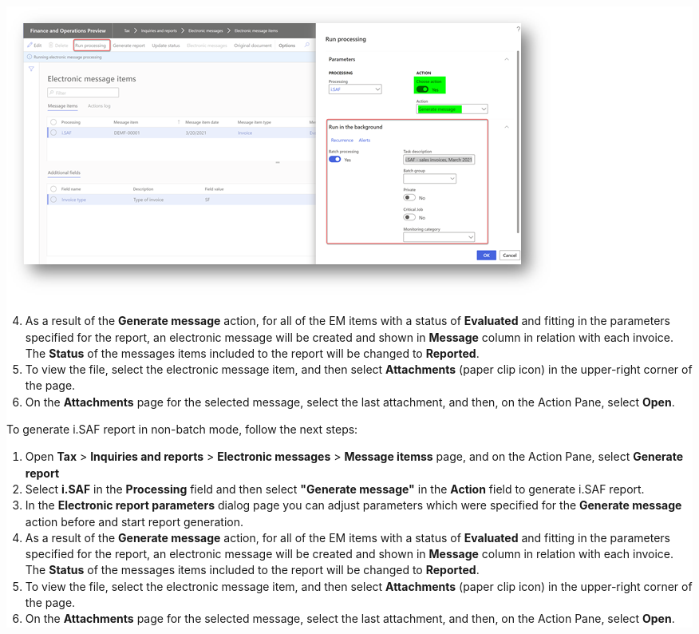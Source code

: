 ![i.SAF Invoice type evaluation](media/isaf-run-processing.png)

4. As a result of the **Generate message** action, for all of the EM items with a status of **Evaluated** and fitting in the parameters specified for the report, an electronic message will be created and shown in **Message** column in relation with each invoice. The **Status** of the messages items included to the report will be changed to **Reported**.
5. To view the file, select the electronic message item, and then select **Attachments** (paper clip icon) in the upper-right corner of the page. 
6. On the **Attachments** page for the selected message, select the last attachment, and then, on the Action Pane, select **Open**.

To generate i.SAF report in non-batch mode, follow the next steps:

1. Open **Tax** \> **Inquiries and reports** \> **Electronic messages** \> **Message itemss** page, and on the Action Pane, select **Generate report** 
2. Select **i.SAF** in the **Processing** field and then select **"Generate message"** in the **Action** field to generate i.SAF report. 
3. In the **Electronic report parameters** dialog page you can adjust parameters which were specified for the **Generate message** action before and start report generation.
4. As a result of the **Generate message** action, for all of the EM items with a status of **Evaluated** and fitting in the parameters specified for the report, an electronic message will be created and shown in **Message** column in relation with each invoice. The **Status** of the messages items included to the report will be changed to **Reported**.
5. To view the file, select the electronic message item, and then select **Attachments** (paper clip icon) in the upper-right corner of the page. 
6. On the **Attachments** page for the selected message, select the last attachment, and then, on the Action Pane, select **Open**.
